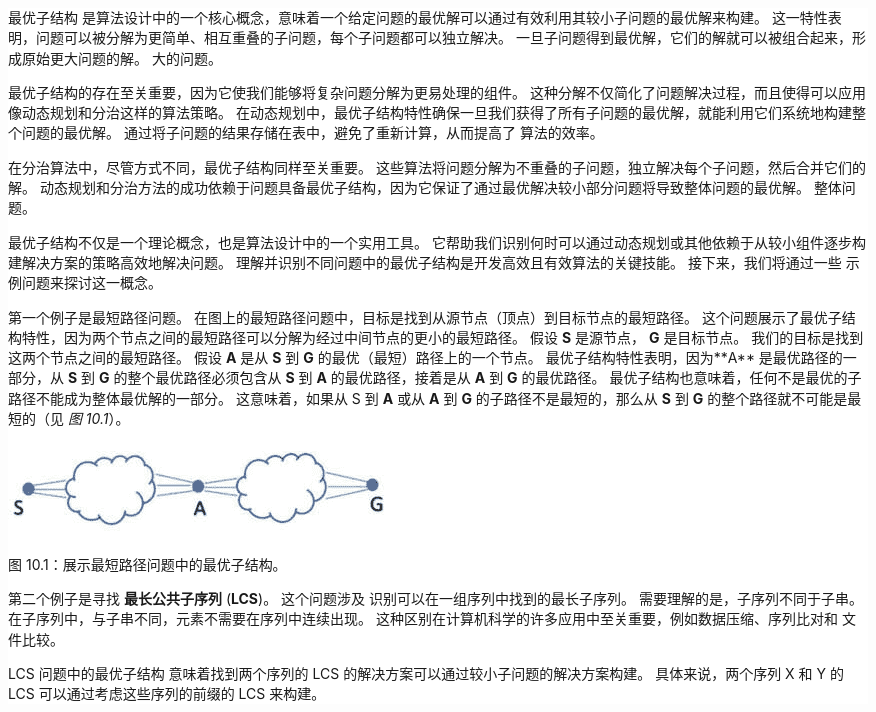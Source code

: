 <st c="5449">最优子结构</st> <st c="5471">是算法设计中的一个核心概念，意味着一个给定问题的最优解可以通过有效利用其较小子问题的最优解来构建。</st> <st c="5653">这一特性表明，问题可以被分解为更简单、相互重叠的子问题，每个子问题都可以独立解决。</st> <st c="5793">一旦子问题得到最优解，它们的解就可以被组合起来，形成原始更大问题的解。</st> <st c="5908">大的问题。</st>

<st c="5923">最优子结构的存在至关重要，因为它使我们能够将复杂问题分解为更易处理的组件。</st> <st c="6057">这种分解不仅简化了问题解决过程，而且使得可以应用像动态规划和分治这样的算法策略。</st> <st c="6235">在动态规划中，最优子结构特性确保一旦我们获得了所有子问题的最优解，就能利用它们系统地构建整个问题的最优解。</st> <st c="6447">通过将子问题的结果存储在表中，避免了重新计算，从而提高了</st> <st c="6575">算法的效率。</st>

<st c="6598">在分治算法中，尽管方式不同，最优子结构同样至关重要。</st> <st c="6702">这些算法将问题分解为不重叠的子问题，独立解决每个子问题，然后合并它们的解。</st> <st c="6843">动态规划和分治方法的成功依赖于问题具备最优子结构，因为它保证了通过最优解决较小部分问题将导致整体问题的最优解。</st> <st c="7074">整体问题。</st>

<st c="7090">最优子结构不仅是一个理论概念，也是算法设计中的一个实用工具。</st> <st c="7115">它帮助我们识别何时可以通过动态规划或其他依赖于从较小组件逐步构建解决方案的策略高效地解决问题。</st> <st c="7193">理解并识别不同问题中的最优子结构是开发高效且有效算法的关键技能。</st> <st c="7363">接下来，我们将通过一些</st> <st c="7544">示例问题来探讨这一概念。</st>

<st c="7561">第一个例子是最短路径问题。</st> <st c="7610">在图上的最短路径问题中，目标是找到从源节点（顶点）到目标节点的最短路径。</st> <st c="7740">这个问题展示了最优子结构特性，因为两个节点之间的最短路径可以分解为经过中间节点的更小的最短路径。</st> <st c="7902">假设</st> **<st c="7915">S</st>** <st c="7916">是源节点，</st> **<st c="7940">G</st>** <st c="7941">是目标节点。</st> <st c="7962">我们的目标是找到这两个节点之间的最短路径。</st> <st c="8020">假设</st> **<st c="8028">A</st>** <st c="8029">是从</st> **<st c="8076">S</st>** <st c="8077">到</st> **<st c="8081">G</st>** <st c="8082">的最优（最短）路径上的一个节点。</st> 最优子结构特性表明，因为**<st c="8146">A</st>** <st c="8147">是最优路径的一部分，从</st> **<st c="8207">S</st>** <st c="8208">到</st> **<st c="8212">G</st>** <st c="8213">的整个最优路径必须包含从</st> **<st c="8252">S</st>** <st c="8253">到</st> **<st c="8257">A</st>** <st c="8258">的最优路径，接着是从</st> **<st c="8294">A</st>** <st c="8295">到</st> **<st c="8299">G</st>** <st c="8300">的最优路径。</st> 最优子结构也意味着，任何不是最优的子路径不能成为整体最优解的一部分。</st> <st c="8421">这意味着，如果从 S 到</st> **<st c="8460">A</st>** <st c="8461">或从</st> **<st c="8470">A</st>** <st c="8471">到</st> **<st c="8475">G</st>** <st c="8476">的子路径不是最短的，那么从</st> **<st c="8524">S</st>** <st c="8525">到</st> **<st c="8529">G</st>** <st c="8530">的整个路径就不可能是最短的（见</st> *<st c="8559">图 10.1</st>*<st c="8568">）。</st>

![图 10.1：展示最短路径问题中的最优子结构。](img/B22248_10_1.jpg)

<st c="8587">图 10.1：展示最短路径问题中的最优子结构。</st>

<st c="8656">第二个例子是寻找</st> **<st c="8691">最长公共子序列</st>** <st c="8717">(</st>**<st c="8719">LCS</st>**<st c="8722">)。</st> <st c="8726">这个问题涉及</st> <st c="8746">识别可以在一组序列中找到的最长子序列。</st> <st c="8824">需要理解的是，子序列不同于子串。</st> <st c="8899">在子序列中，与子串不同，元素不需要在序列中连续出现。</st> <st c="9017">这种区别在计算机科学的许多应用中至关重要，例如数据压缩、序列比对和</st> <st c="9144">文件比较。</st>

<st c="9160">LCS 问题中的最优子结构</st> <st c="9184">意味着找到两个序列的 LCS 的解决方案可以通过较小子问题的解决方案构建。</st> <st c="9323">具体来说，两个序列 X 和 Y 的 LCS 可以通过考虑这些序列的前缀的 LCS 来构建。</st>
